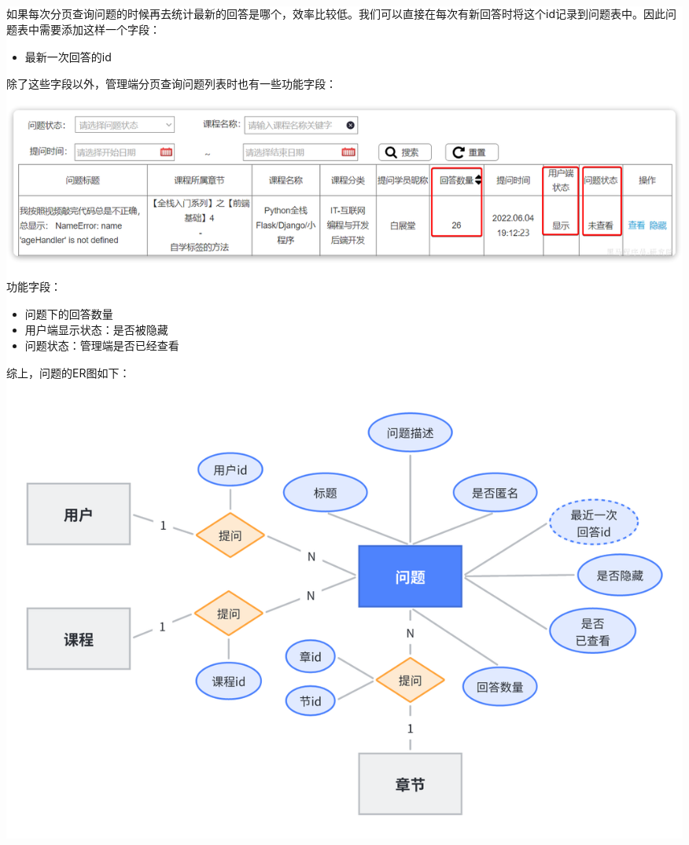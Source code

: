 如果每次分页查询问题的时候再去统计最新的回答是哪个，效率比较低。我们可以直接在每次有新回答时将这个id记录到问题表中。因此问题表中需要添加这样一个字段：

- 最新一次回答的id

除了这些字段以外，管理端分页查询问题列表时也有一些功能字段：

![img](./assets/1689423873047-15.png)

功能字段：

- 问题下的回答数量
- 用户端显示状态：是否被隐藏
- 问题状态：管理端是否已经查看

综上，问题的ER图如下：

![image-20230715202636705](./assets/image-20230715202636705.png)
